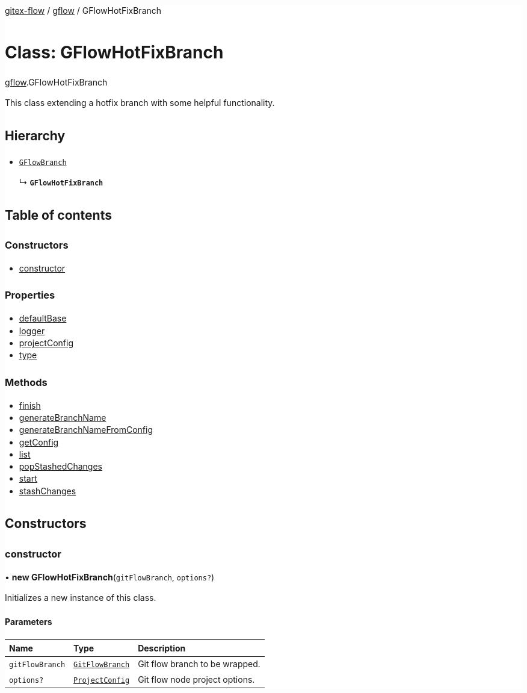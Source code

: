 [gitex-flow](../README.md) / [gflow](../modules/gflow.md) / GFlowHotFixBranch

# Class: GFlowHotFixBranch

[gflow](../modules/gflow.md).GFlowHotFixBranch

This class extending a hotfix branch with some helpful functionality.

## Hierarchy

- [`GFlowBranch`](gflow.GFlowBranch.md)

  ↳ **`GFlowHotFixBranch`**

## Table of contents

### Constructors

- [constructor](gflow.GFlowHotFixBranch.md#constructor)

### Properties

- [defaultBase](gflow.GFlowHotFixBranch.md#defaultbase)
- [logger](gflow.GFlowHotFixBranch.md#logger)
- [projectConfig](gflow.GFlowHotFixBranch.md#projectconfig)
- [type](gflow.GFlowHotFixBranch.md#type)

### Methods

- [finish](gflow.GFlowHotFixBranch.md#finish)
- [generateBranchName](gflow.GFlowHotFixBranch.md#generatebranchname)
- [generateBranchNameFromConfig](gflow.GFlowHotFixBranch.md#generatebranchnamefromconfig)
- [getConfig](gflow.GFlowHotFixBranch.md#getconfig)
- [list](gflow.GFlowHotFixBranch.md#list)
- [popStashedChanges](gflow.GFlowHotFixBranch.md#popstashedchanges)
- [start](gflow.GFlowHotFixBranch.md#start)
- [stashChanges](gflow.GFlowHotFixBranch.md#stashchanges)

## Constructors

### constructor

• **new GFlowHotFixBranch**(`gitFlowBranch`, `options?`)

Initializes a new instance of this class.

#### Parameters

| Name | Type | Description |
| :------ | :------ | :------ |
| `gitFlowBranch` | [`GitFlowBranch`](../interfaces/api.GitFlowBranch.md) | Git flow branch to be wrapped. |
| `options?` | [`ProjectConfig`](../interfaces/configs.ProjectConfig.md) | Git flow node project options. |
